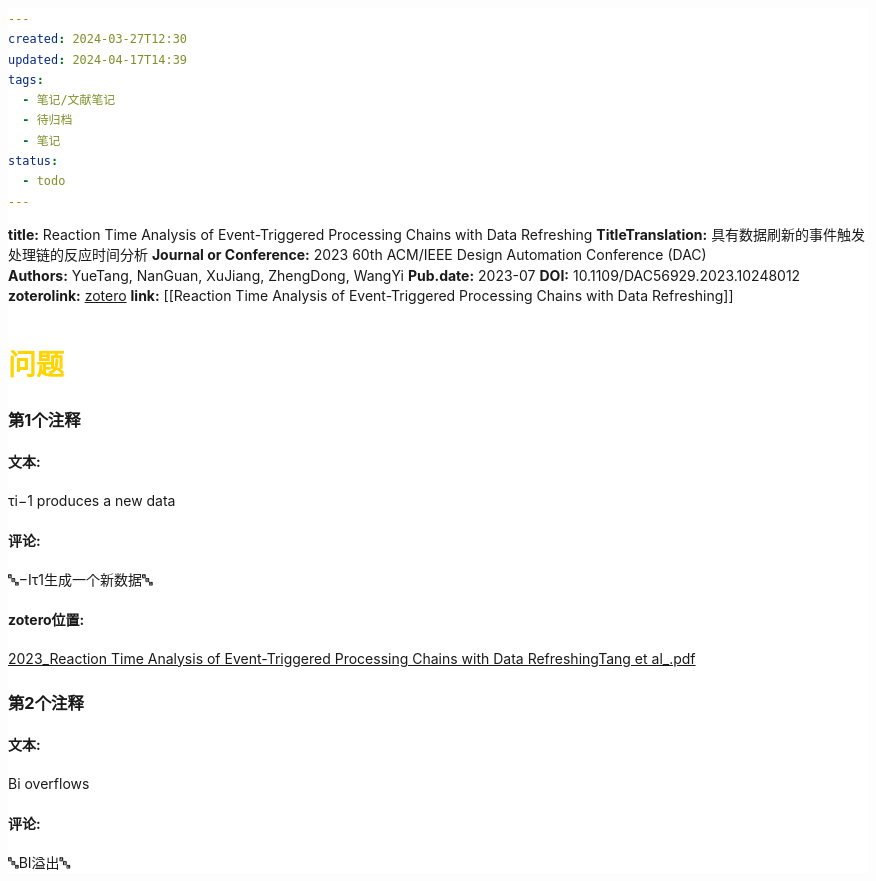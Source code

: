 ```yaml
---
created: 2024-03-27T12:30
updated: 2024-04-17T14:39
tags:
  - 笔记/文献笔记
  - 待归档
  - 笔记
status:
  - todo
---
```

 



**title:** Reaction Time Analysis of Event-Triggered Processing Chains with Data Refreshing
**TitleTranslation:**  具有数据刷新的事件触发处理链的反应时间分析
**Journal or Conference:**   2023 60th ACM/IEEE Design Automation Conference (DAC)  
**Authors:**  YueTang, NanGuan, XuJiang, ZhengDong, WangYi
**Pub.date:**  2023-07
**DOI:**  10.1109/DAC56929.2023.10248012
**zoterolink:**  [zotero](zotero://select/library/items/EHFT8Q5Q)
**link:** [[Reaction Time Analysis of Event-Triggered Processing Chains with Data Refreshing]]



# <font color="#ffd400">问题</font>



















### 第1个注释
#### 文本:
τi−1 produces a new data
#### 评论:
🔤−Iτ1生成一个新数据🔤

#### zotero位置:
[2023_Reaction Time Analysis of Event-Triggered Processing Chains with Data RefreshingTang et al_.pdf](zotero://open-pdf/library/items/YDS35XT9?page=2&annotation=GCCS6AYR)



### 第2个注释
#### 文本:
Bi overflows
#### 评论:
🔤BI溢出🔤
